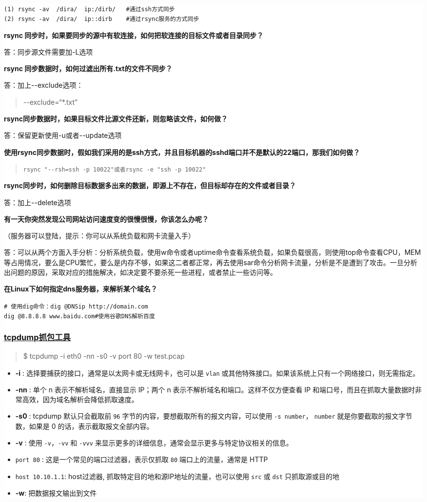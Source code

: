 ```text
(1) rsync -av  /dira/  ip:/dirb/   #通过ssh方式同步
(2) rsync -av  /dira/  ip::dirb    #通过rsync服务的方式同步
```

**rsync 同步时，如果要同步的源中有软连接，如何把软连接的目标文件或者目录同步？**

答：同步源文件需要加-L选项

**rsync 同步数据时，如何过滤出所有.txt的文件不同步？**

答：加上--exclude选项：

>  --exclude=“*.txt”

**rsync同步数据时，如果目标文件比源文件还新，则忽略该文件，如何做？**

答：保留更新使用-u或者--update选项

**使用rsync同步数据时，假如我们采用的是ssh方式，并且目标机器的sshd端口并不是默认的22端口，那我们如何做？**

> ```text
> rsync "--rsh=ssh -p 10022"或者rsync -e "ssh -p 10022"
> ```

**rsync同步时，如何删除目标数据多出来的数据，即源上不存在，但目标却存在的文件或者目录？**

答：加上--delete选项



**有一天你突然发现公司网站访问速度变的很慢很慢，你该怎么办呢？**

（服务器可以登陆，提示：你可以从系统负载和网卡流量入手）

答：可以从两个方面入手分析：分析系统负载，使用w命令或者uptime命令查看系统负载，如果负载很高，则使用top命令查看CPU，MEM等占用情况，要么是CPU繁忙，要么是内存不够，如果这二者都正常，再去使用sar命令分析网卡流量，分析是不是遭到了攻击。一旦分析出问题的原因，采取对应的措施解决，如决定要不要杀死一些进程，或者禁止一些访问等。



**在Linux下如何指定dns服务器，来解析某个域名？**

```text
# 使用dig命令：dig @DNSip http://domain.com
dig @8.8.8.8 www.baidu.com#使用谷歌DNS解析百度
```



### [tcpdump抓包工具](https://juejin.im/post/5e64571bf265da57104393a1)

>  $ tcpdump -i eth0 -nn -s0 -v port 80 -w test.pcap

- **-i** : 选择要捕获的接口，通常是以太网卡或无线网卡，也可以是 `vlan` 或其他特殊接口。如果该系统上只有一个网络接口，则无需指定。

- **-nn** : 单个 n 表示不解析域名，直接显示 IP；两个 n 表示不解析域名和端口。这样不仅方便查看 IP 和端口号，而且在抓取大量数据时非常高效，因为域名解析会降低抓取速度。

- **-s0** : tcpdump 默认只会截取前 `96` 字节的内容，要想截取所有的报文内容，可以使用 `-s number`， `number` 就是你要截取的报文字节数，如果是 0 的话，表示截取报文全部内容。

- **-v** : 使用 `-v`，`-vv` 和 `-vvv` 来显示更多的详细信息，通常会显示更多与特定协议相关的信息。

- `port 80` : 这是一个常见的端口过滤器，表示仅抓取 `80` 端口上的流量，通常是 HTTP
- `host 10.10.1.1`: host过滤器, 抓取特定目的地和源IP地址的流量，也可以使用 `src` 或 `dst` 只抓取源或目的地
- **-w**: 把数据报文输出到文件
